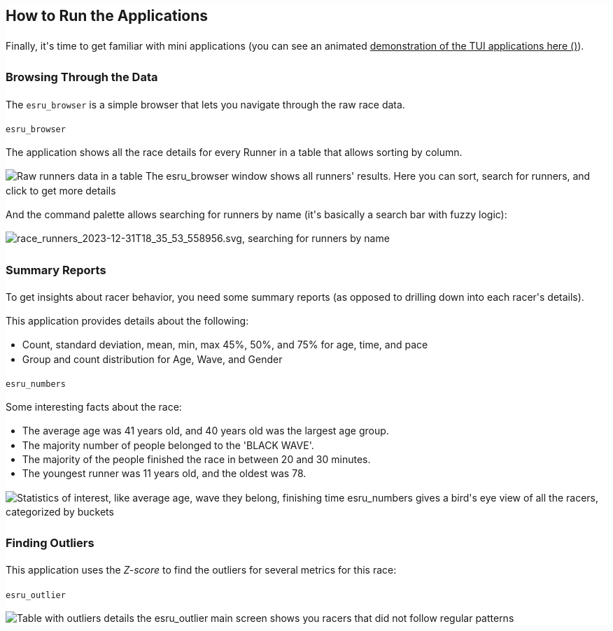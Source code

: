 ## How to Run the Applications

Finally, it's time to get familiar with mini applications (you can see an animated [demonstration of the TUI applications here (<FontIcon icon="iconfont icon-github`josevnz/tutorials`"/>)](https://github.com/josevnz/tutorials/blob/main/docs/EmpireStateRunUp/EmpireStateRunUp.svg)).

### Browsing Through the Data

The `esru_browser` is a simple browser that lets you navigate through the raw race data.

```sh
esru_browser
```

The application shows all the race details for every Runner in a table that allows sorting by column.

![Raw runners data in a table<br/>The esru_browser window shows all runners' results. Here you can sort, search for runners, and click to get more details](https://freecodecamp.org/news/content/images/2024/05/esru_browser.png)

And the command palette allows searching for runners by name (it's basically a search bar with fuzzy logic):

![`race_runners_2023-12-31T18_35_53_558956.svg`, searching for runners by name](https://freecodecamp.org/news/content/images/2024/05/race_runners_2023-12-31T18_35_53_558956.svg)

### Summary Reports

To get insights about racer behavior, you need some summary reports (as opposed to drilling down into each racer's details).

This application provides details about the following:

- Count, standard deviation, mean, min, max 45%, 50%, and 75% for age, time, and pace
- Group and count distribution for Age, Wave, and Gender

```sh
esru_numbers
```

Some interesting facts about the race:

- The average age was 41 years old, and 40 years old was the largest age group.
- The majority number of people belonged to the 'BLACK WAVE'.
- The majority of the people finished the race in between 20 and 30 minutes.
- The youngest runner was 11 years old, and the oldest was 78.

![Statistics of interest, like average age, wave they belong, finishing time<br/>`esru_numbers` gives a bird's eye view of all the racers, categorized by buckets](https://freecodecamp.org/news/content/images/2024/05/esru_numbers.svg)

### Finding Outliers

This application uses the *Z-score* to find the outliers for several metrics for this race:

```sh
esru_outlier
```

![Table with outliers details<br/>the `esru_outlier` main screen shows you racers that did not follow regular patterns](https://freecodecamp.org/news/content/images/2024/05/esru_outlier-1.svg)
